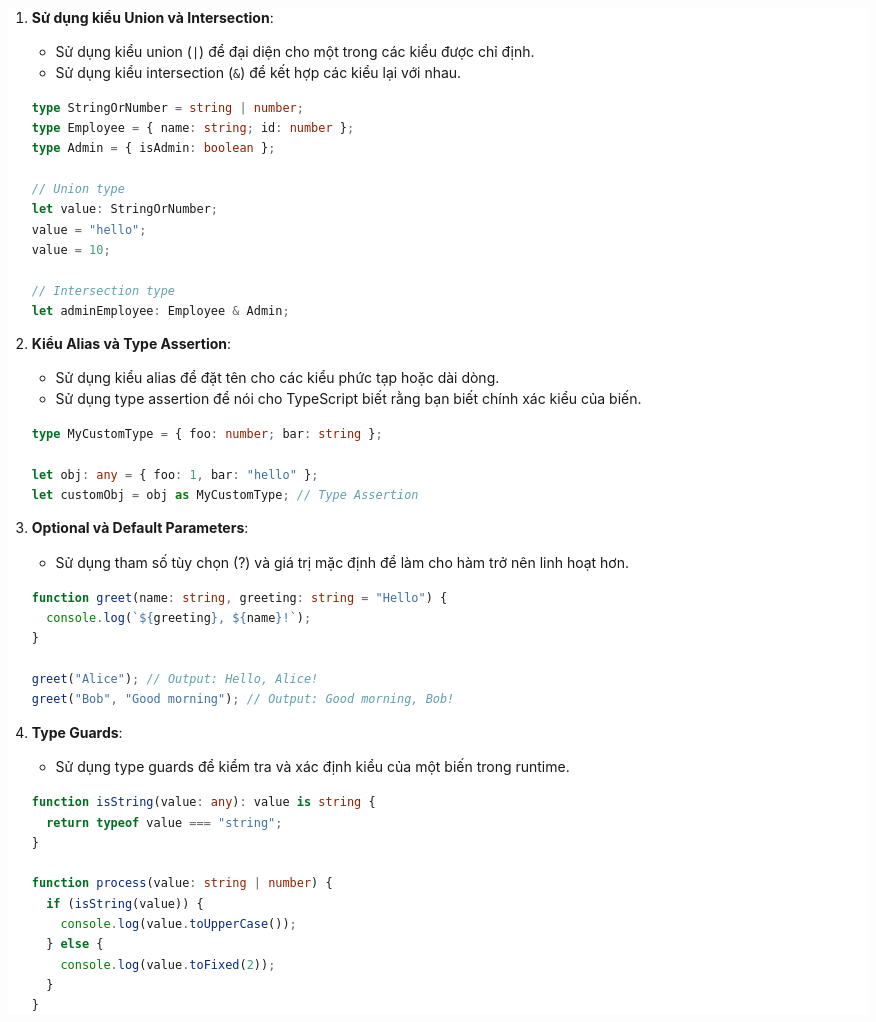 1. **Sử dụng kiểu Union và Intersection**:

   - Sử dụng kiểu union (`|`) để đại diện cho một trong các kiểu được chỉ định.
   - Sử dụng kiểu intersection (`&`) để kết hợp các kiểu lại với nhau.

   ```typescript
   type StringOrNumber = string | number;
   type Employee = { name: string; id: number };
   type Admin = { isAdmin: boolean };

   // Union type
   let value: StringOrNumber;
   value = "hello";
   value = 10;

   // Intersection type
   let adminEmployee: Employee & Admin;
   ```

2. **Kiểu Alias và Type Assertion**:

   - Sử dụng kiểu alias để đặt tên cho các kiểu phức tạp hoặc dài dòng.
   - Sử dụng type assertion để nói cho TypeScript biết rằng bạn biết chính xác kiểu của biến.

   ```typescript
   type MyCustomType = { foo: number; bar: string };

   let obj: any = { foo: 1, bar: "hello" };
   let customObj = obj as MyCustomType; // Type Assertion
   ```

3. **Optional và Default Parameters**:

   - Sử dụng tham số tùy chọn (?) và giá trị mặc định để làm cho hàm trở nên linh hoạt hơn.

   ```typescript
   function greet(name: string, greeting: string = "Hello") {
     console.log(`${greeting}, ${name}!`);
   }

   greet("Alice"); // Output: Hello, Alice!
   greet("Bob", "Good morning"); // Output: Good morning, Bob!
   ```

4. **Type Guards**:

   - Sử dụng type guards để kiểm tra và xác định kiểu của một biến trong runtime.

   ```typescript
   function isString(value: any): value is string {
     return typeof value === "string";
   }

   function process(value: string | number) {
     if (isString(value)) {
       console.log(value.toUpperCase());
     } else {
       console.log(value.toFixed(2));
     }
   }
   ```
